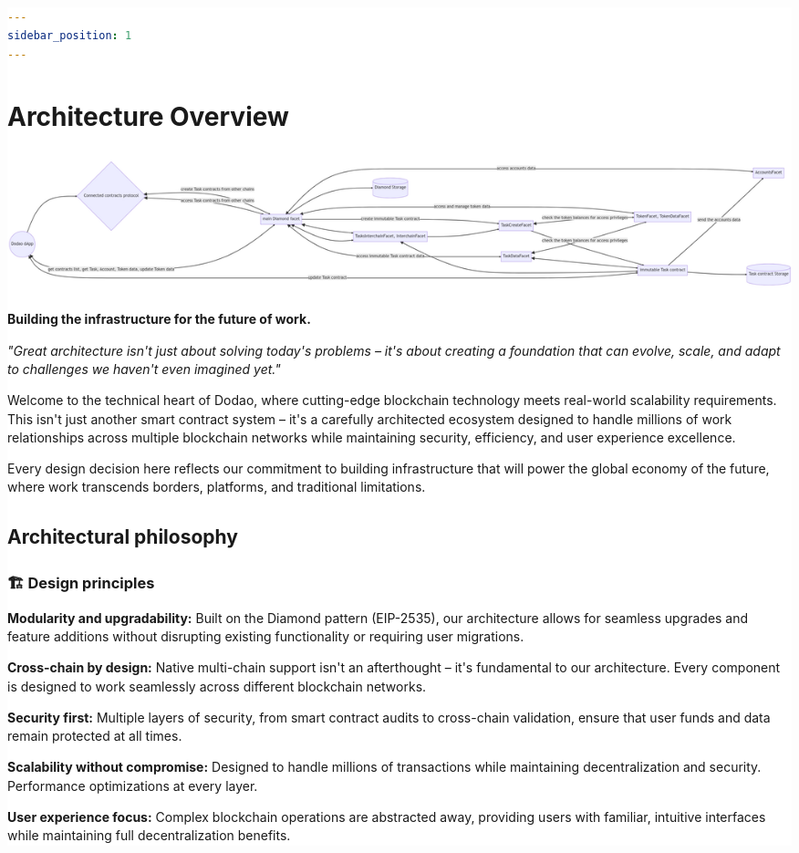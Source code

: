 ```yaml
---
sidebar_position: 1
---
```


# Architecture Overview

![Dodao Smart Contract Architecture](../img/dodao-smart-contract-arch-mermaid.png)

**Building the infrastructure for the future of work.**

*"Great architecture isn't just about solving today's problems – it's about creating a foundation that can evolve, scale, and adapt to challenges we haven't even imagined yet."*

Welcome to the technical heart of Dodao, where cutting-edge blockchain technology meets real-world scalability requirements. This isn't just another smart contract system – it's a carefully architected ecosystem designed to handle millions of work relationships across multiple blockchain networks while maintaining security, efficiency, and user experience excellence.

Every design decision here reflects our commitment to building infrastructure that will power the global economy of the future, where work transcends borders, platforms, and traditional limitations.

## Architectural philosophy

### 🏗️ Design principles

**Modularity and upgradability:**
Built on the Diamond pattern (EIP-2535), our architecture allows for seamless upgrades and feature additions without disrupting existing functionality or requiring user migrations.

**Cross-chain by design:**
Native multi-chain support isn't an afterthought – it's fundamental to our architecture. Every component is designed to work seamlessly across different blockchain networks.

**Security first:**
Multiple layers of security, from smart contract audits to cross-chain validation, ensure that user funds and data remain protected at all times.

**Scalability without compromise:**
Designed to handle millions of transactions while maintaining decentralization and security. Performance optimizations at every layer.

**User experience focus:**
Complex blockchain operations are abstracted away, providing users with familiar, intuitive interfaces while maintaining full decentralization benefits.
